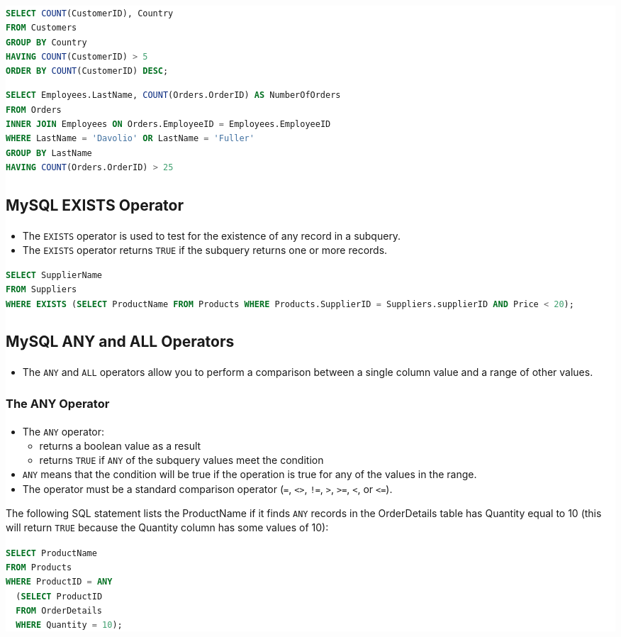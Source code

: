 
```sql
SELECT COUNT(CustomerID), Country
FROM Customers
GROUP BY Country
HAVING COUNT(CustomerID) > 5
ORDER BY COUNT(CustomerID) DESC;
```

```sql
SELECT Employees.LastName, COUNT(Orders.OrderID) AS NumberOfOrders
FROM Orders
INNER JOIN Employees ON Orders.EmployeeID = Employees.EmployeeID
WHERE LastName = 'Davolio' OR LastName = 'Fuller'
GROUP BY LastName
HAVING COUNT(Orders.OrderID) > 25
```

## MySQL EXISTS Operator

  - The `EXISTS` operator is used to test for the existence of any record in a subquery.
  - The `EXISTS` operator returns `TRUE` if the subquery returns one or more records.



```sql
SELECT SupplierName
FROM Suppliers
WHERE EXISTS (SELECT ProductName FROM Products WHERE Products.SupplierID = Suppliers.supplierID AND Price < 20);
```

## MySQL ANY and ALL Operators

  - The `ANY` and `ALL` operators allow you to perform a comparison between a single column value and a range of other values.

### The ANY Operator

  - The `ANY` operator:
      - returns a boolean value as a result
      - returns `TRUE` if `ANY` of the subquery values meet the condition
  - `ANY` means that the condition will be true if the operation is true for any of the values in the range.
  - The operator must be a standard comparison operator (`=`, `<>`, `!=`, `>`, `>=`, `<`, or `<=`).

The following SQL statement lists the ProductName if it finds `ANY` records in the OrderDetails table has Quantity equal to 10 (this will return `TRUE` because the Quantity column has some values of 10):

```sql
SELECT ProductName
FROM Products
WHERE ProductID = ANY
  (SELECT ProductID
  FROM OrderDetails
  WHERE Quantity = 10);
```
